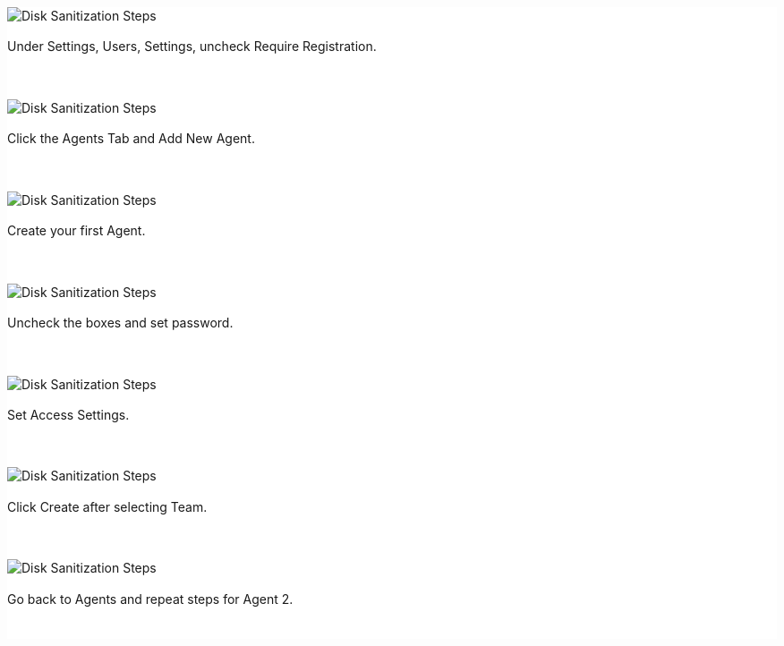 <p>
<img src="https://i.imgur.com/m93SkT6.png" height="80%" width="80%" alt="Disk Sanitization Steps"/>
</p>
<p>
Under Settings, Users, Settings, uncheck Require Registration.
</p>
<br />

<p>
<img src="https://i.imgur.com/XH5uAuW.png" height="80%" width="80%" alt="Disk Sanitization Steps"/>
</p>
<p>
Click the Agents Tab and Add New Agent.
</p>
<br />

<p>
<img src="https://i.imgur.com/f5cJXnY.png" height="80%" width="80%" alt="Disk Sanitization Steps"/>
</p>
<p>
Create your first Agent.
</p>
<br />

<p>
<img src="https://i.imgur.com/RYs87Ny.png" height="80%" width="80%" alt="Disk Sanitization Steps"/>
</p>
<p>
Uncheck the boxes and set password.
</p>
<br />

<p>
<img src="https://i.imgur.com/0OTuRow.png" height="80%" width="80%" alt="Disk Sanitization Steps"/>
</p>
<p>
Set Access Settings.
</p>
<br />

<p>
<img src="https://i.imgur.com/GjU2UkR.png" height="80%" width="80%" alt="Disk Sanitization Steps"/>
</p>
<p>
Click Create after selecting Team.
</p>
<br />

<p>
<img src="https://i.imgur.com/lSh3Avy.png" height="80%" width="80%" alt="Disk Sanitization Steps"/>
</p>
<p>
Go back to Agents and repeat steps for Agent 2.
</p>
<br />
